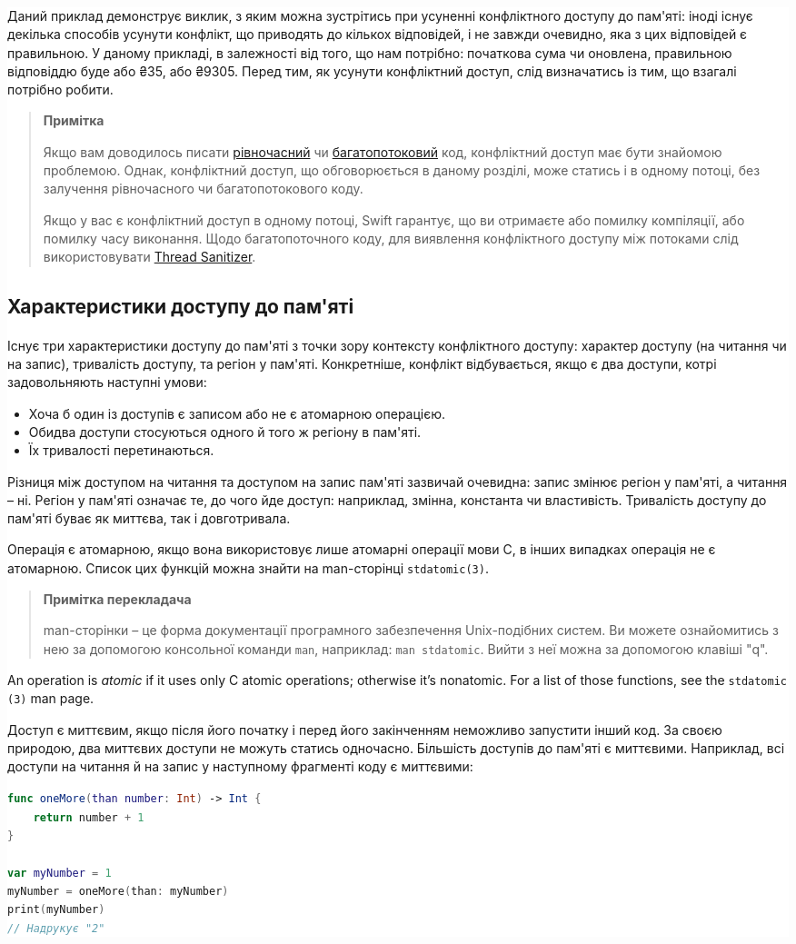 Даний приклад демонструє виклик, з яким можна зустрітись при усуненні конфліктного доступу до пам'яті: іноді існує декілька способів усунути конфлікт, що приводять до кількох відповідей, і не завжди очевидно, яка з цих відповідей є правильною. У даному прикладі, в залежності від того, що нам потрібно: початкова сума чи оновлена, правильною відповіддю буде або ₴35, або ₴9305. Перед тим, як усунути конфліктний доступ, слід визначатись із тим, що взагалі потрібно робити.

> **Примітка**
>
> Якщо вам доводилось писати [рівночасний](https://uk.wikipedia.org/wiki/Рівночасні_обчислення) чи [багатопотоковий](https://uk.wikipedia.org/wiki/Багатонитковість) код, конфліктний доступ має бути знайомою проблемою. Однак, конфліктний доступ, що обговорюється в даному розділі, може статись і в одному потоці, без залучення рівночасного чи багатопотокового коду.
>
> Якщо у вас є конфліктний доступ в одному потоці, Swift гарантує, що ви отримаєте або помилку компіляції, або помилку часу виконання. Щодо багатопоточного коду, для виявлення конфліктного доступу між потоками слід використовувати [Thread Sanitizer](https://developer.apple.com/videos/play/wwdc2016/412/).

## Характеристики доступу до пам'яті

Існує три характеристики доступу до пам'яті з точки зору контексту конфліктного доступу: характер доступу \(на читання чи на запис\), тривалість доступу, та регіон у пам'яті. Конкретніше, конфлікт відбувається, якщо є два доступи, котрі задовольняють наступні умови:

* Хоча б один із доступів є записом або не є атомарною операцією.
* Обидва доступи стосуються одного й того ж регіону в пам'яті.
* Їх тривалості перетинаються. 

Різниця між доступом на читання та доступом на запис пам'яті зазвичай очевидна: запис змінює регіон у пам'яті, а читання – ні. Регіон у пам'яті означає те, до чого йде доступ: наприклад, змінна, константа чи властивість. Тривалість доступу до пам'яті буває як миттєва, так і довготривала.

Операція є атомарною, якщо вона використовує лише атомарні операції мови C, в інших випадках операція не є атомарною. Список цих функцій можна знайти на man-сторінці `stdatomic(3)`.

> **Примітка перекладача**
>
> man-сторінки – це форма документації програмного забезпечення Unix-подібних систем. Ви можете ознайомитись з нею за допомогою консольної команди `man`, наприклад: `man stdatomic`. Вийти з неї можна за допомогою клавіші "q".

An operation is *atomic* if it uses only C atomic operations; otherwise it’s nonatomic. For a list of those functions, see the `stdatomic(3)` man page.

Доступ є миттєвим, якщо після його початку і перед його закінченням неможливо запустити інший код. За своєю природою, два миттєвих доступи не можуть статись одночасно. Більшість доступів до пам'яті є миттєвими. Наприклад, всі доступи на читання й на запис у наступному фрагменті коду є миттєвими:

```swift
func oneMore(than number: Int) -> Int {
    return number + 1
}

var myNumber = 1
myNumber = oneMore(than: myNumber)
print(myNumber)
// Надрукує "2"
```
